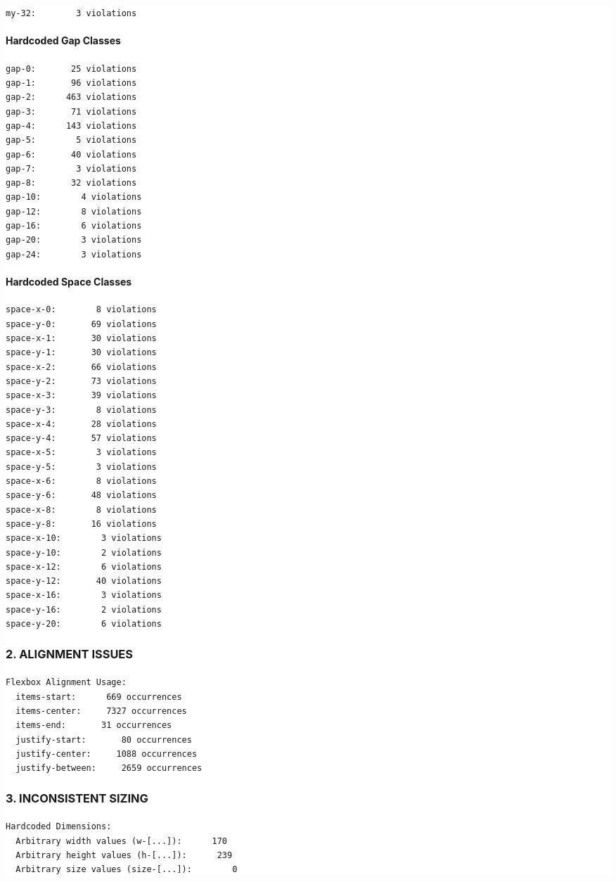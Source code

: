 ```
my-32:        3 violations
```

#### Hardcoded Gap Classes
```
gap-0:       25 violations
gap-1:       96 violations
gap-2:      463 violations
gap-3:       71 violations
gap-4:      143 violations
gap-5:        5 violations
gap-6:       40 violations
gap-7:        3 violations
gap-8:       32 violations
gap-10:        4 violations
gap-12:        8 violations
gap-16:        6 violations
gap-20:        3 violations
gap-24:        3 violations
```

#### Hardcoded Space Classes
```
space-x-0:        8 violations
space-y-0:       69 violations
space-x-1:       30 violations
space-y-1:       30 violations
space-x-2:       66 violations
space-y-2:       73 violations
space-x-3:       39 violations
space-y-3:        8 violations
space-x-4:       28 violations
space-y-4:       57 violations
space-x-5:        3 violations
space-y-5:        3 violations
space-x-6:        8 violations
space-y-6:       48 violations
space-x-8:        8 violations
space-y-8:       16 violations
space-x-10:        3 violations
space-y-10:        2 violations
space-x-12:        6 violations
space-y-12:       40 violations
space-x-16:        3 violations
space-y-16:        2 violations
space-y-20:        6 violations
```
### 2. ALIGNMENT ISSUES
```
Flexbox Alignment Usage:
  items-start:      669 occurrences
  items-center:     7327 occurrences
  items-end:       31 occurrences
  justify-start:       80 occurrences
  justify-center:     1088 occurrences
  justify-between:     2659 occurrences
```
### 3. INCONSISTENT SIZING
```
Hardcoded Dimensions:
  Arbitrary width values (w-[...]):      170
  Arbitrary height values (h-[...]):      239
  Arbitrary size values (size-[...]):        0
```